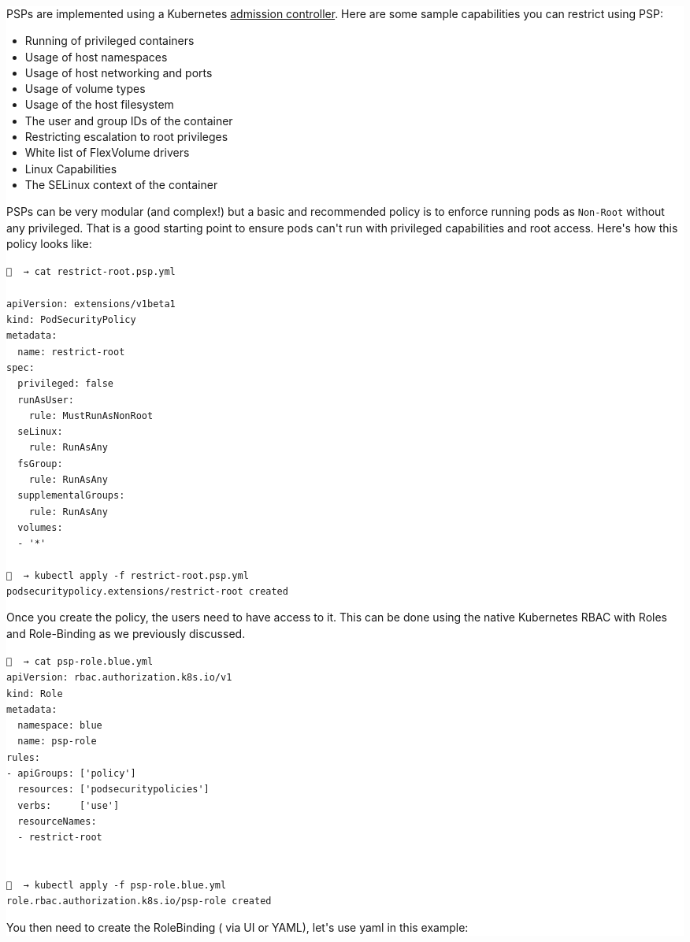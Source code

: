 PSPs are implemented using a Kubernetes [admission controller](https://kubernetes.io/docs/reference/access-authn-authz/admission-controllers/). Here are some sample capabilities you can restrict using PSP:

- Running of privileged containers
- Usage of host namespaces
- Usage of host networking and ports
- Usage of volume types
- Usage of the host filesystem
- The user and group IDs of the container
- Restricting escalation to root privileges
- White list of FlexVolume drivers
- Linux Capabilities
- The SELinux context of the container

PSPs can be very modular (and complex!) but a basic and recommended policy is to enforce running pods as `Non-Root` without any privileged. That is a good starting point to ensure pods can't run with privileged capabilities and root access. Here's how this policy looks like:

```
🐳  → cat restrict-root.psp.yml

apiVersion: extensions/v1beta1
kind: PodSecurityPolicy
metadata:
  name: restrict-root
spec:
  privileged: false
  runAsUser:
    rule: MustRunAsNonRoot
  seLinux:
    rule: RunAsAny
  fsGroup:
    rule: RunAsAny
  supplementalGroups:
    rule: RunAsAny
  volumes:
  - '*'

🐳  → kubectl apply -f restrict-root.psp.yml
podsecuritypolicy.extensions/restrict-root created

```

Once you create the policy, the users need to have access to it. This can be done using the native Kubernetes RBAC with Roles and Role-Binding as we previously discussed.

```
🐳  → cat psp-role.blue.yml
apiVersion: rbac.authorization.k8s.io/v1
kind: Role
metadata:
  namespace: blue
  name: psp-role
rules:
- apiGroups: ['policy']
  resources: ['podsecuritypolicies']
  verbs:     ['use']
  resourceNames:
  - restrict-root


🐳  → kubectl apply -f psp-role.blue.yml
role.rbac.authorization.k8s.io/psp-role created
``` 
You then need to create the RoleBinding ( via UI or YAML), let's use yaml in this example:
